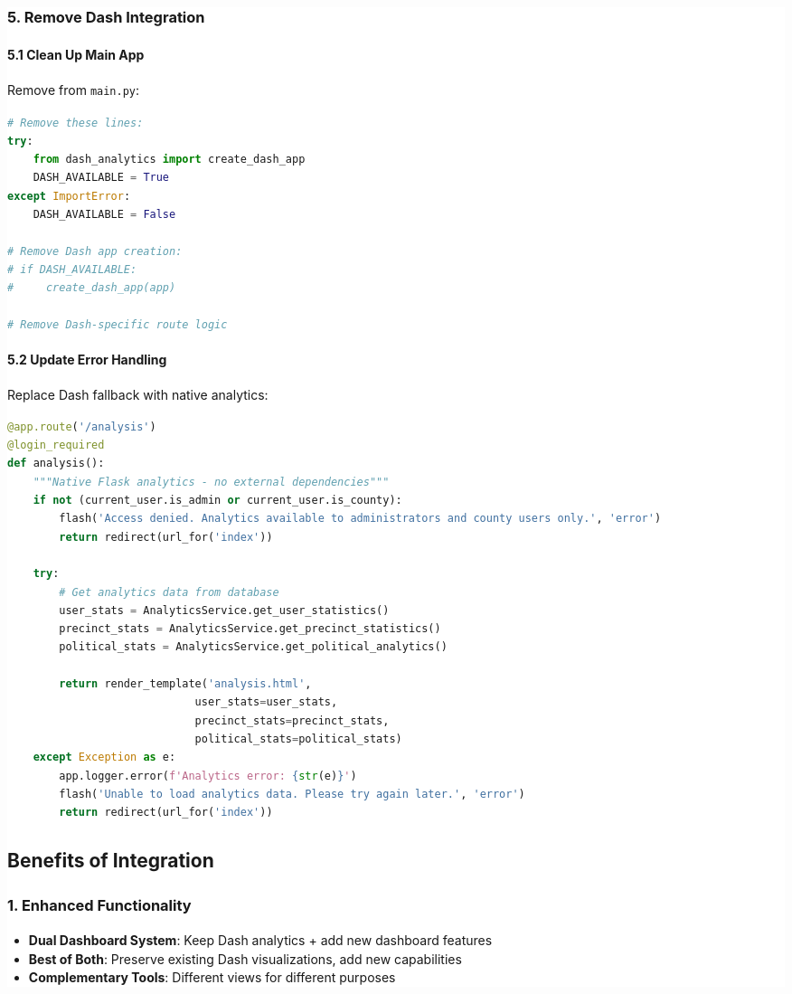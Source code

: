 ### 5. Remove Dash Integration

#### 5.1 Clean Up Main App
Remove from `main.py`:
```python
# Remove these lines:
try:
    from dash_analytics import create_dash_app
    DASH_AVAILABLE = True
except ImportError:
    DASH_AVAILABLE = False

# Remove Dash app creation:
# if DASH_AVAILABLE:
#     create_dash_app(app)

# Remove Dash-specific route logic
```

#### 5.2 Update Error Handling
Replace Dash fallback with native analytics:
```python
@app.route('/analysis')
@login_required
def analysis():
    """Native Flask analytics - no external dependencies"""
    if not (current_user.is_admin or current_user.is_county):
        flash('Access denied. Analytics available to administrators and county users only.', 'error')
        return redirect(url_for('index'))
    
    try:
        # Get analytics data from database
        user_stats = AnalyticsService.get_user_statistics()
        precinct_stats = AnalyticsService.get_precinct_statistics()
        political_stats = AnalyticsService.get_political_analytics()
        
        return render_template('analysis.html',
                             user_stats=user_stats,
                             precinct_stats=precinct_stats,
                             political_stats=political_stats)
    except Exception as e:
        app.logger.error(f'Analytics error: {str(e)}')
        flash('Unable to load analytics data. Please try again later.', 'error')
        return redirect(url_for('index'))
```

## Benefits of Integration

### 1. Enhanced Functionality  
- **Dual Dashboard System**: Keep Dash analytics + add new dashboard features
- **Best of Both**: Preserve existing Dash visualizations, add new capabilities
- **Complementary Tools**: Different views for different purposes
